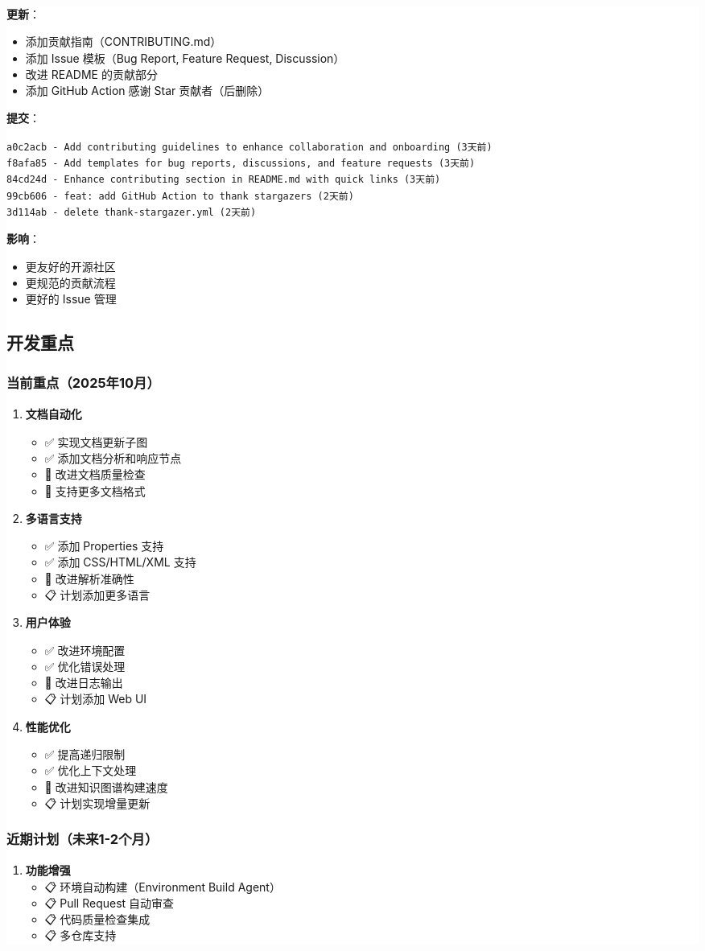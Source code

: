 **更新**：
- 添加贡献指南（CONTRIBUTING.md）
- 添加 Issue 模板（Bug Report, Feature Request, Discussion）
- 改进 README 的贡献部分
- 添加 GitHub Action 感谢 Star 贡献者（后删除）

**提交**：
```
a0c2acb - Add contributing guidelines to enhance collaboration and onboarding (3天前)
f8afa85 - Add templates for bug reports, discussions, and feature requests (3天前)
84cd24d - Enhance contributing section in README.md with quick links (3天前)
99cb606 - feat: add GitHub Action to thank stargazers (2天前)
3d114ab - delete thank-stargazer.yml (2天前)
```

**影响**：
- 更友好的开源社区
- 更规范的贡献流程
- 更好的 Issue 管理

## 开发重点

### 当前重点（2025年10月）

1. **文档自动化**
   - ✅ 实现文档更新子图
   - ✅ 添加文档分析和响应节点
   - 🔄 改进文档质量检查
   - 🔄 支持更多文档格式

2. **多语言支持**
   - ✅ 添加 Properties 支持
   - ✅ 添加 CSS/HTML/XML 支持
   - 🔄 改进解析准确性
   - 📋 计划添加更多语言

3. **用户体验**
   - ✅ 改进环境配置
   - ✅ 优化错误处理
   - 🔄 改进日志输出
   - 📋 计划添加 Web UI

4. **性能优化**
   - ✅ 提高递归限制
   - ✅ 优化上下文处理
   - 🔄 改进知识图谱构建速度
   - 📋 计划实现增量更新

### 近期计划（未来1-2个月）

1. **功能增强**
   - 📋 环境自动构建（Environment Build Agent）
   - 📋 Pull Request 自动审查
   - 📋 代码质量检查集成
   - 📋 多仓库支持
